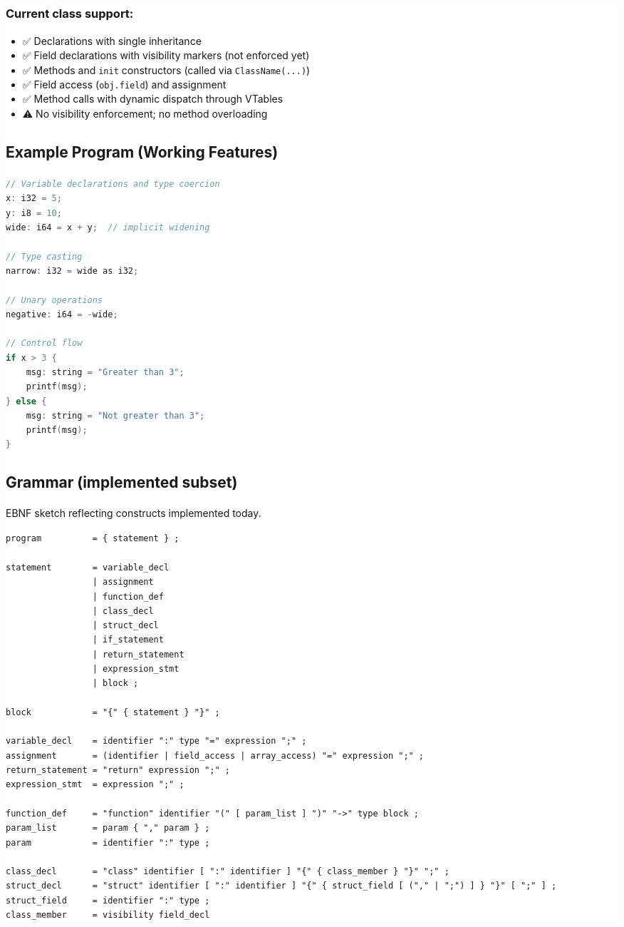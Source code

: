 ### Current class support:
- ✅ Declarations with single inheritance
- ✅ Field declarations with visibility markers (not enforced yet)
- ✅ Methods and `init` constructors (called via `ClassName(...)`)
- ✅ Field access (`obj.field`) and assignment
- ✅ Method calls with dynamic dispatch through VTables
- ⚠️ No visibility enforcement; no method overloading

## Example Program (Working Features)
```mm
// Variable declarations and type coercion
x: i32 = 5;
y: i8 = 10;
wide: i64 = x + y;  // implicit widening

// Type casting
narrow: i32 = wide as i32;

// Unary operations
negative: i64 = -wide;

// Control flow
if x > 3 {
    msg: string = "Greater than 3";
    printf(msg);
} else {
    msg: string = "Not greater than 3";  
    printf(msg);
}
```

## Grammar (implemented subset)
EBNF sketch reflecting constructs implemented today.

```ebnf
program          = { statement } ;

statement        = variable_decl
                 | assignment
                 | function_def
                 | class_decl
                 | struct_decl
                 | if_statement
                 | return_statement
                 | expression_stmt
                 | block ;

block            = "{" { statement } "}" ;

variable_decl    = identifier ":" type "=" expression ";" ;
assignment       = (identifier | field_access | array_access) "=" expression ";" ;
return_statement = "return" expression ";" ;
expression_stmt  = expression ";" ;

function_def     = "function" identifier "(" [ param_list ] ")" "->" type block ;
param_list       = param { "," param } ;
param            = identifier ":" type ;

class_decl       = "class" identifier [ ":" identifier ] "{" { class_member } "}" ";" ;
struct_decl      = "struct" identifier [ ":" identifier ] "{" { struct_field [ ("," | ";") ] } "}" [ ";" ] ;
struct_field     = identifier ":" type ;
class_member     = visibility field_decl
```